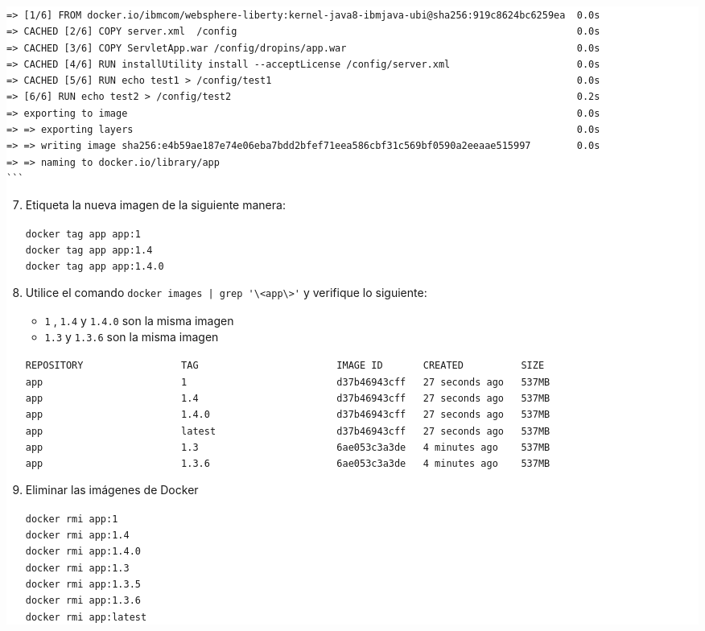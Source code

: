    => [1/6] FROM docker.io/ibmcom/websphere-liberty:kernel-java8-ibmjava-ubi@sha256:919c8624bc6259ea  0.0s
    => CACHED [2/6] COPY server.xml  /config                                                           0.0s
    => CACHED [3/6] COPY ServletApp.war /config/dropins/app.war                                        0.0s
    => CACHED [4/6] RUN installUtility install --acceptLicense /config/server.xml                      0.0s
    => CACHED [5/6] RUN echo test1 > /config/test1                                                     0.0s
    => [6/6] RUN echo test2 > /config/test2                                                            0.2s
    => exporting to image                                                                              0.0s
    => => exporting layers                                                                             0.0s
    => => writing image sha256:e4b59ae187e74e06eba7bdd2bfef71eea586cbf31c569bf0590a2eeaae515997        0.0s
    => => naming to docker.io/library/app
    ```

7. Etiqueta la nueva imagen de la siguiente manera:

    ```
    docker tag app app:1
    docker tag app app:1.4
    docker tag app app:1.4.0
    ```

8. Utilice el comando `docker images | grep '\<app\>'` y verifique lo siguiente:

    - `1` , `1.4` y `1.4.0` son la misma imagen
    - `1.3` y `1.3.6` son la misma imagen

    ```
    REPOSITORY                 TAG                        IMAGE ID       CREATED          SIZE
    app                        1                          d37b46943cff   27 seconds ago   537MB
    app                        1.4                        d37b46943cff   27 seconds ago   537MB
    app                        1.4.0                      d37b46943cff   27 seconds ago   537MB
    app                        latest                     d37b46943cff   27 seconds ago   537MB
    app                        1.3                        6ae053c3a3de   4 minutes ago    537MB
    app                        1.3.6                      6ae053c3a3de   4 minutes ago    537MB

    ```

9. Eliminar las imágenes de Docker

    ```
    docker rmi app:1
    docker rmi app:1.4
    docker rmi app:1.4.0
    docker rmi app:1.3
    docker rmi app:1.3.5
    docker rmi app:1.3.6
    docker rmi app:latest
    ```
